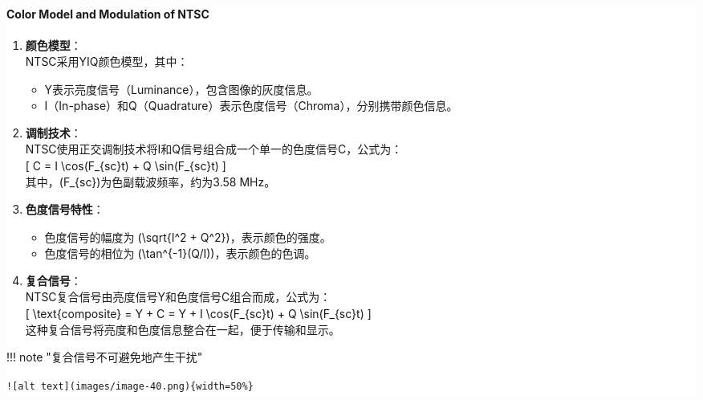 #### Color Model and Modulation of NTSC

1. **颜色模型**：  
   NTSC采用YIQ颜色模型，其中：
   - Y表示亮度信号（Luminance），包含图像的灰度信息。
   - I（In-phase）和Q（Quadrature）表示色度信号（Chroma），分别携带颜色信息。

2. **调制技术**：  
   NTSC使用正交调制技术将I和Q信号组合成一个单一的色度信号C，公式为：  
   \[
   C = I \cos(F_{sc}t) + Q \sin(F_{sc}t)
   \]  
   其中，\(F_{sc}\)为色副载波频率，约为3.58 MHz。

3. **色度信号特性**：  
   - 色度信号的幅度为 \(\sqrt{I^2 + Q^2}\)，表示颜色的强度。  
   - 色度信号的相位为 \(\tan^{-1}(Q/I)\)，表示颜色的色调。

4. **复合信号**：  
   NTSC复合信号由亮度信号Y和色度信号C组合而成，公式为：  
   \[
   \text{composite} = Y + C = Y + I \cos(F_{sc}t) + Q \sin(F_{sc}t)
   \]  
   这种复合信号将亮度和色度信息整合在一起，便于传输和显示。

!!! note "复合信号不可避免地产生干扰"

    ![alt text](images/image-40.png){width=50%}
